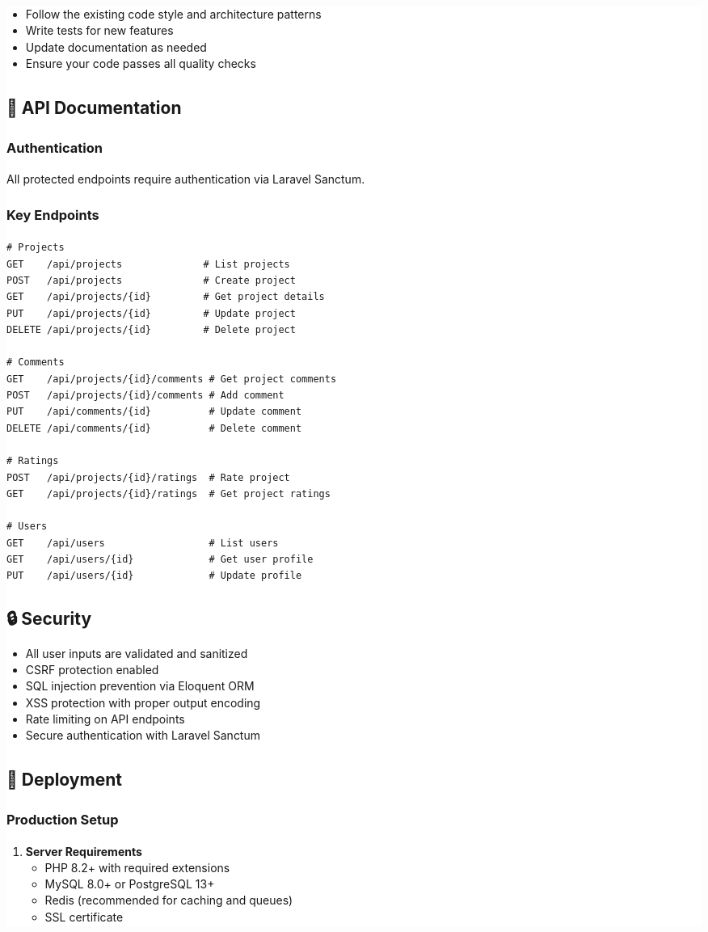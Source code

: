- Follow the existing code style and architecture patterns
- Write tests for new features
- Update documentation as needed
- Ensure your code passes all quality checks

## 📝 API Documentation

### Authentication
All protected endpoints require authentication via Laravel Sanctum.

### Key Endpoints

```http
# Projects
GET    /api/projects              # List projects
POST   /api/projects              # Create project
GET    /api/projects/{id}         # Get project details
PUT    /api/projects/{id}         # Update project
DELETE /api/projects/{id}         # Delete project

# Comments
GET    /api/projects/{id}/comments # Get project comments
POST   /api/projects/{id}/comments # Add comment
PUT    /api/comments/{id}          # Update comment
DELETE /api/comments/{id}          # Delete comment

# Ratings
POST   /api/projects/{id}/ratings  # Rate project
GET    /api/projects/{id}/ratings  # Get project ratings

# Users
GET    /api/users                  # List users
GET    /api/users/{id}             # Get user profile
PUT    /api/users/{id}             # Update profile
```

## 🔒 Security

- All user inputs are validated and sanitized
- CSRF protection enabled
- SQL injection prevention via Eloquent ORM
- XSS protection with proper output encoding
- Rate limiting on API endpoints
- Secure authentication with Laravel Sanctum

## 🚀 Deployment

### Production Setup

1. **Server Requirements**
   - PHP 8.2+ with required extensions
   - MySQL 8.0+ or PostgreSQL 13+
   - Redis (recommended for caching and queues)
   - SSL certificate
